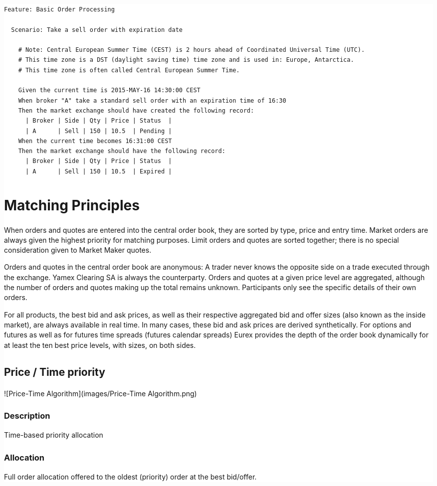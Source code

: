 ```gherkin
Feature: Basic Order Processing

  Scenario: Take a sell order with expiration date

    # Note: Central European Summer Time (CEST) is 2 hours ahead of Coordinated Universal Time (UTC).
    # This time zone is a DST (daylight saving time) time zone and is used in: Europe, Antarctica.
    # This time zone is often called Central European Summer Time.

    Given the current time is 2015-MAY-16 14:30:00 CEST
    When broker "A" take a standard sell order with an expiration time of 16:30
    Then the market exchange should have created the following record:
      | Broker | Side | Qty | Price | Status  |
      | A      | Sell | 150 | 10.5  | Pending |
    When the current time becomes 16:31:00 CEST
    Then the market exchange should have the following record:
      | Broker | Side | Qty | Price | Status  |
      | A      | Sell | 150 | 10.5  | Expired |
```


Matching Principles
================================================================================


When orders and quotes are entered into the central order book, they are sorted by type, price and entry time. Market orders are always given the highest priority for matching purposes. Limit orders and quotes are sorted together; there is no special consideration given to Market Maker quotes.

Orders and quotes in the central order book are anonymous: A trader never knows the opposite side on a trade executed through the exchange. Yamex Clearing SA is always the counterparty. Orders and quotes at a given price level are aggregated, although the number of orders and quotes making up the total remains unknown. Participants only see the specific details of their own orders.

For all products, the best bid and ask prices, as well as their respective aggregated bid and offer sizes (also known as the inside market), are always available in real time. In many cases, these bid and ask prices are derived synthetically. For options and futures as well as for futures time spreads (futures calendar spreads) Eurex provides the depth of the order book dynamically for at least the ten best price levels, with sizes, on both sides.



## Price / Time priority

![Price-Time Algorithm](images/Price-Time Algorithm.png)

### Description

Time-based priority allocation

### Allocation

Full order allocation offered to the oldest (priority) order at the best bid/offer.
